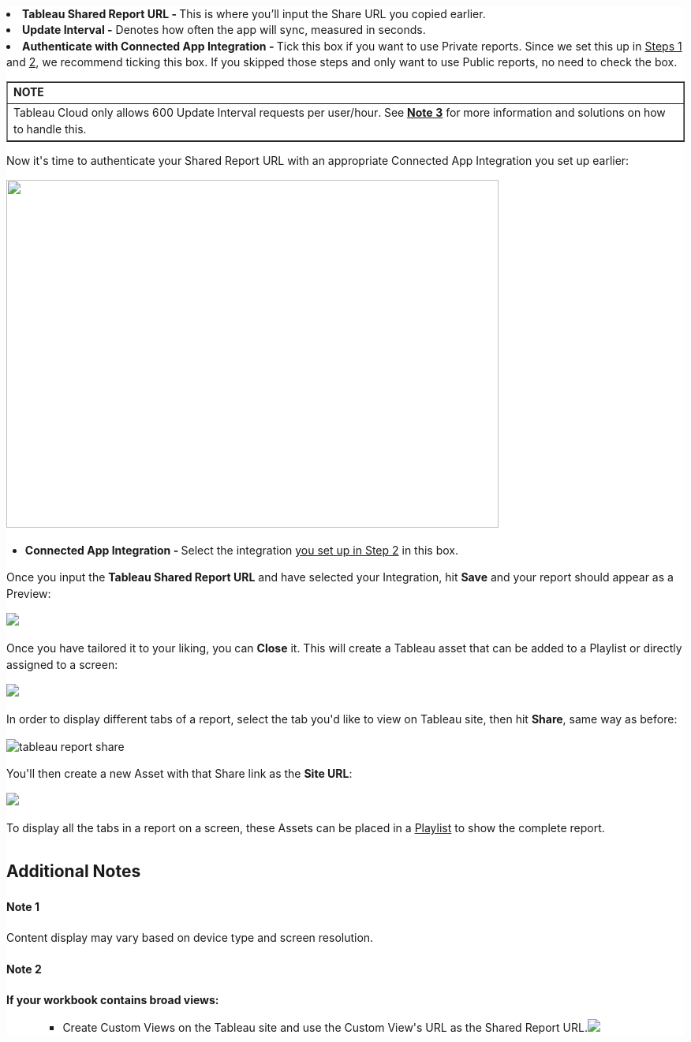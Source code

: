 <li>
<strong>Tableau Shared Report URL - </strong>This is where you’ll input the Share URL you copied earlier.</li>
<li>
<strong>Update Interval -</strong> Denotes how often the app will sync, measured in seconds.</li>
<li>
<strong>Authenticate with Connected App Integration - </strong>Tick this box if you want to use Private reports. Since we set this up in <a href="#Step1">Steps 1</a> and <a href="#Step2">2</a>, we recommend ticking this box. If you skipped those steps and only want to use Public reports, no need to check the box.</li>
</ul>
<table style="border-collapse: collapse; width: 100%;" border="1">
<tbody>
<tr>
<td class="wysiwyg-text-align-center" style="width: 100%;"><strong>NOTE</strong></td>
</tr>
<tr>
<td style="width: 100%;">Tableau Cloud only allows 600 Update Interval requests per user/hour. See <a href="#Note3"><strong>Note 3</strong></a> for more information and solutions on how to handle this.</td>
</tr>
</tbody>
</table>
<p>Now it's time to authenticate your Shared Report URL with an appropriate Connected App Integration you set up earlier:</p>
<p><img src="https://support.optisigns.com/hc/article_attachments/39597827694099" width="624" height="441"></p>
<ul>
<li>
<strong>Connected App Integration - </strong>Select the integration <a href="#Step2">you set up in Step 2</a> in this box.</li>
</ul>
<p>Once you input the <strong>Tableau Shared Report URL</strong> and have selected your Integration, hit <strong>Save</strong> and your report should appear as a Preview:</p>
<p><img src="https://support.optisigns.com/hc/article_attachments/39597827695763"></p>
<p>Once you have tailored it to your liking, you can <strong>Close</strong> it. This will create a Tableau asset that can be added to a Playlist or directly assigned to a screen:</p>
<p><img src="https://support.optisigns.com/hc/article_attachments/39597853567251"></p>
<p>In order to display different tabs of a report, select the tab you'd like to view on Tableau site, then hit <strong>Share</strong>, same way as before:</p>
<p><img src="https://support.optisigns.com/hc/article_attachments/39250660703635" alt="tableau report share" width="624" height="296"></p>
<p>You'll then create a new Asset with that Share link as the <strong>Site URL</strong>:</p>
<p><img src="https://support.optisigns.com/hc/article_attachments/39597827698067"></p>
<p>To display all the tabs in a report on a screen, these Assets can be placed in a <a href="https://support.optisigns.com/hc/en-us/articles/28295104605843-How-to-Create-Use-Playlists" target="_blank" rel="noopener noreferrer">Playlist</a> to show the complete report.</p>
<p><a name="Notes"></a></p>
<h2 id="h_01JPX5487YXVSHD0APYBDCTZCW">Additional Notes</h2>
<h4 id="h_01JPX5GNQHENEK45KGFX30RXBA">Note 1</h4>
<p>Content display may vary based on device type and screen resolution.</p>
<p><a name="Note2"></a></p>
<h4 id="h_01JPX5GXEJ52XG5QCWZVGK4MVA">Note 2</h4>
<p><strong>If your workbook contains broad views:</strong></p>
<ul>
<li style="list-style-type: none;">
<ul>
<li style="list-style-type: none;">
<ul>
<li>Create Custom Views on the Tableau site and use the Custom View's URL as the Shared Report URL.<img src="https://support.optisigns.com/hc/article_attachments/39597853568787">
</li>